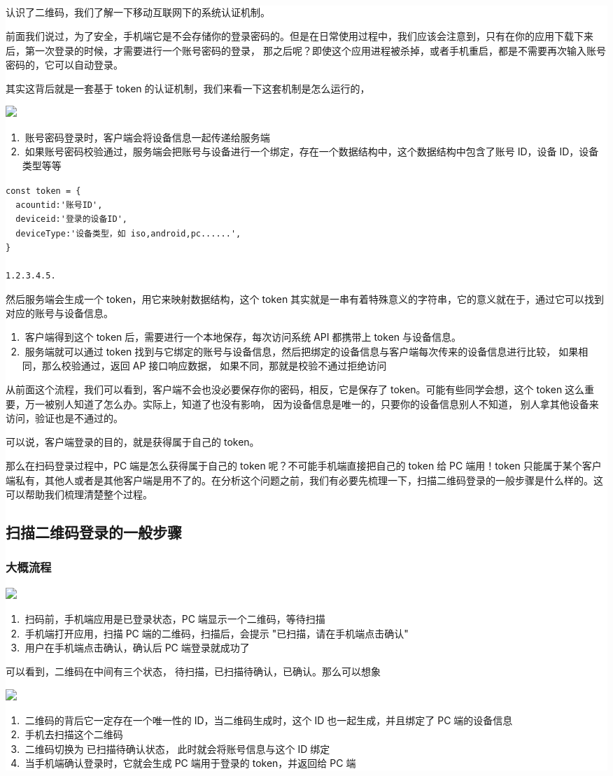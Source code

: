 认识了二维码，我们了解一下移动互联网下的系统认证机制。

前面我们说过，为了安全，手机端它是不会存储你的登录密码的。但是在日常使用过程中，我们应该会注意到，只有在你的应用下载下来后，第一次登录的时候，才需要进行一个账号密码的登录， 那之后呢？即使这个应用进程被杀掉，或者手机重启，都是不需要再次输入账号密码的，它可以自动登录。

其实这背后就是一套基于 token 的认证机制，我们来看一下这套机制是怎么运行的，

[![](https://s5.51cto.com/oss/202109/08/cf31d26d5da4251fc1bcf45ef6aa0744.jpeg)](https://s5.51cto.com/oss/202109/08/cf31d26d5da4251fc1bcf45ef6aa0744.jpeg)

1.  账号密码登录时，客户端会将设备信息一起传递给服务端
2.  如果账号密码校验通过，服务端会把账号与设备进行一个绑定，存在一个数据结构中，这个数据结构中包含了账号 ID，设备 ID，设备类型等等 

```
const token = {  
  acountid:'账号ID',  
  deviceid:'登录的设备ID',  
  deviceType:'设备类型，如 iso,android,pc......',  
} 

1.2.3.4.5.
```

然后服务端会生成一个 token，用它来映射数据结构，这个 token 其实就是一串有着特殊意义的字符串，它的意义就在于，通过它可以找到对应的账号与设备信息。

1.  客户端得到这个 token 后，需要进行一个本地保存，每次访问系统 API 都携带上 token 与设备信息。
2.  服务端就可以通过 token 找到与它绑定的账号与设备信息，然后把绑定的设备信息与客户端每次传来的设备信息进行比较， 如果相同，那么校验通过，返回 AP 接口响应数据， 如果不同，那就是校验不通过拒绝访问

从前面这个流程，我们可以看到，客户端不会也没必要保存你的密码，相反，它是保存了 token。可能有些同学会想，这个 token 这么重要，万一被别人知道了怎么办。实际上，知道了也没有影响， 因为设备信息是唯一的，只要你的设备信息别人不知道， 别人拿其他设备来访问，验证也是不通过的。

可以说，客户端登录的目的，就是获得属于自己的 token。

那么在扫码登录过程中，PC 端是怎么获得属于自己的 token 呢？不可能手机端直接把自己的 token 给 PC 端用！token 只能属于某个客户端私有，其他人或者是其他客户端是用不了的。在分析这个问题之前，我们有必要先梳理一下，扫描二维码登录的一般步骤是什么样的。这可以帮助我们梳理清楚整个过程。

## 扫描二维码登录的一般步骤

### 大概流程

[![](https://s3.51cto.com/oss/202109/08/c3de3465535d806d9080677daa74588e.jpeg)](https://s3.51cto.com/oss/202109/08/c3de3465535d806d9080677daa74588e.jpeg) 

1.  扫码前，手机端应用是已登录状态，PC 端显示一个二维码，等待扫描
2.  手机端打开应用，扫描 PC 端的二维码，扫描后，会提示 "已扫描，请在手机端点击确认"
3.  用户在手机端点击确认，确认后 PC 端登录就成功了

可以看到，二维码在中间有三个状态， 待扫描，已扫描待确认，已确认。那么可以想象

[![](https://s5.51cto.com/oss/202109/08/6a73637fba195ffb87c4de7ecad6d054.jpeg)](https://s5.51cto.com/oss/202109/08/6a73637fba195ffb87c4de7ecad6d054.jpeg)

1.  二维码的背后它一定存在一个唯一性的 ID，当二维码生成时，这个 ID 也一起生成，并且绑定了 PC 端的设备信息
2.  手机去扫描这个二维码
3.  二维码切换为 已扫描待确认状态， 此时就会将账号信息与这个 ID 绑定
4.  当手机端确认登录时，它就会生成 PC 端用于登录的 token，并返回给 PC 端
